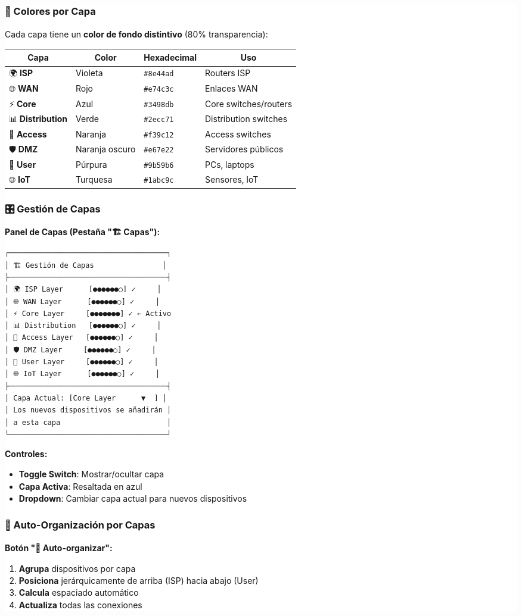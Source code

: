 ### 🎨 Colores por Capa

Cada capa tiene un **color de fondo distintivo** (80% transparencia):

| Capa | Color | Hexadecimal | Uso |
|------|-------|-------------|-----|
| 🌍 **ISP** | Violeta | `#8e44ad` | Routers ISP |
| 🌐 **WAN** | Rojo | `#e74c3c` | Enlaces WAN |
| ⚡ **Core** | Azul | `#3498db` | Core switches/routers |
| 📊 **Distribution** | Verde | `#2ecc71` | Distribution switches |
| 🔌 **Access** | Naranja | `#f39c12` | Access switches |
| 🛡️ **DMZ** | Naranja oscuro | `#e67e22` | Servidores públicos |
| 👥 **User** | Púrpura | `#9b59b6` | PCs, laptops |
| 🌐 **IoT** | Turquesa | `#1abc9c` | Sensores, IoT |

### 🎛️ Gestión de Capas

**Panel de Capas (Pestaña "🏗️ Capas"):**

```
┌─────────────────────────────────────┐
│ 🏗️ Gestión de Capas                │
├─────────────────────────────────────┤
│ 🌍 ISP Layer      [●●●●●●○] ✓     │
│ 🌐 WAN Layer      [●●●●●●○] ✓     │  
│ ⚡ Core Layer     [●●●●●●●] ✓ ← Activo
│ 📊 Distribution   [●●●●●●○] ✓     │
│ 🔌 Access Layer   [●●●●●●○] ✓     │
│ 🛡️ DMZ Layer     [●●●●●●○] ✓     │
│ 👥 User Layer     [●●●●●●○] ✓     │
│ 🌐 IoT Layer      [●●●●●●○] ✓     │
├─────────────────────────────────────┤
│ Capa Actual: [Core Layer      ▼  ] │
│ Los nuevos dispositivos se añadirán │
│ a esta capa                         │
└─────────────────────────────────────┘
```

**Controles:**
- **Toggle Switch**: Mostrar/ocultar capa
- **Capa Activa**: Resaltada en azul
- **Dropdown**: Cambiar capa actual para nuevos dispositivos

### 🎯 Auto-Organización por Capas

**Botón "🎯 Auto-organizar":**
1. **Agrupa** dispositivos por capa
2. **Posiciona** jerárquicamente de arriba (ISP) hacia abajo (User)
3. **Calcula** espaciado automático
4. **Actualiza** todas las conexiones
